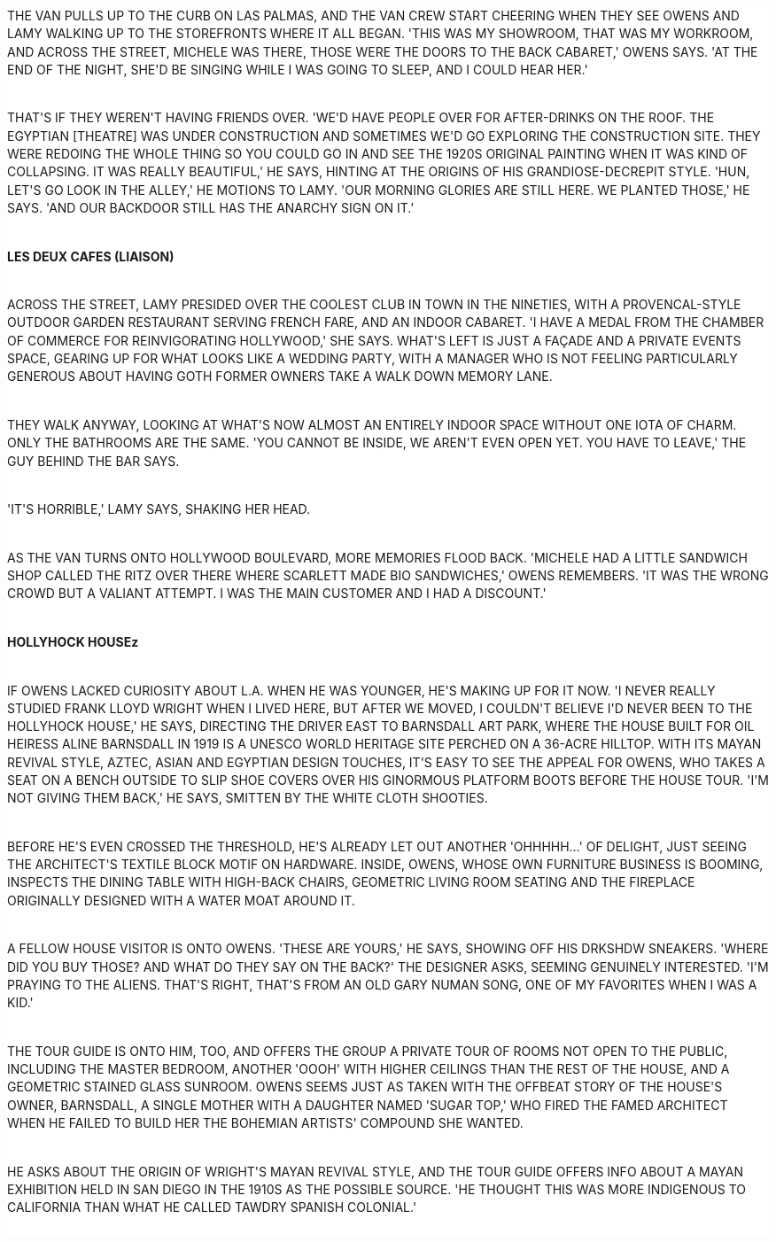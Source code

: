 <p>THE VAN PULLS UP TO THE CURB ON LAS PALMAS, AND THE VAN CREW START CHEERING WHEN THEY SEE OWENS AND LAMY WALKING UP TO THE STOREFRONTS WHERE IT ALL BEGAN. 'THIS WAS MY SHOWROOM, THAT WAS MY WORKROOM, AND ACROSS THE STREET, MICHELE WAS THERE, THOSE WERE THE DOORS TO THE BACK CABARET,' OWENS SAYS. 'AT THE END OF THE NIGHT, SHE'D BE SINGING WHILE I WAS GOING TO SLEEP, AND I COULD HEAR HER.'
<br><br></p>
<p>THAT'S IF THEY WEREN'T HAVING FRIENDS OVER. 'WE'D HAVE PEOPLE OVER FOR AFTER-DRINKS ON THE ROOF. THE EGYPTIAN [THEATRE] WAS UNDER CONSTRUCTION AND SOMETIMES WE'D GO EXPLORING THE CONSTRUCTION SITE. THEY WERE REDOING THE WHOLE THING SO YOU COULD GO IN AND SEE THE 1920S ORIGINAL PAINTING WHEN IT WAS KIND OF COLLAPSING. IT WAS REALLY BEAUTIFUL,' HE SAYS, HINTING AT THE ORIGINS OF HIS GRANDIOSE-DECREPIT STYLE. 'HUN, LET'S GO LOOK IN THE ALLEY,' HE MOTIONS TO LAMY. 'OUR MORNING GLORIES ARE STILL HERE. WE PLANTED THOSE,' HE SAYS. 'AND OUR BACKDOOR STILL HAS THE ANARCHY SIGN ON IT.'
<br><br></p>
<p><b>LES DEUX CAFES (LIAISON)</b>
<br><br></p>
<p>ACROSS THE STREET, LAMY PRESIDED OVER THE COOLEST CLUB IN TOWN IN THE NINETIES, WITH A PROVENCAL-STYLE OUTDOOR GARDEN RESTAURANT SERVING FRENCH FARE, AND AN INDOOR CABARET. 'I HAVE A MEDAL FROM THE CHAMBER OF COMMERCE FOR REINVIGORATING HOLLYWOOD,' SHE SAYS. WHAT'S LEFT IS JUST A FAÇADE AND A PRIVATE EVENTS SPACE, GEARING UP FOR WHAT LOOKS LIKE A WEDDING PARTY, WITH A MANAGER WHO IS NOT FEELING PARTICULARLY GENEROUS ABOUT HAVING GOTH FORMER OWNERS TAKE A WALK DOWN MEMORY LANE.
<br><br></p>
<p>THEY WALK ANYWAY, LOOKING AT WHAT'S NOW ALMOST AN ENTIRELY INDOOR SPACE WITHOUT ONE IOTA OF CHARM. ONLY THE BATHROOMS ARE THE SAME. 'YOU CANNOT BE INSIDE, WE AREN'T EVEN OPEN YET. YOU HAVE TO LEAVE,' THE GUY BEHIND THE BAR SAYS.
<br><br></p>
<p>'IT'S HORRIBLE,' LAMY SAYS, SHAKING HER HEAD.
<br><br></p>
<p>AS THE VAN TURNS ONTO HOLLYWOOD BOULEVARD, MORE MEMORIES FLOOD BACK. 'MICHELE HAD A LITTLE SANDWICH SHOP CALLED THE RITZ OVER THERE WHERE SCARLETT MADE BIO SANDWICHES,' OWENS REMEMBERS. 'IT WAS THE WRONG CROWD BUT A VALIANT ATTEMPT. I WAS THE MAIN CUSTOMER AND I HAD A DISCOUNT.'
<br><br></p>
<p><b>HOLLYHOCK HOUSEz</b>
<br><br></p>
<p>IF OWENS LACKED CURIOSITY ABOUT L.A. WHEN HE WAS YOUNGER, HE'S MAKING UP FOR IT NOW. 'I NEVER REALLY STUDIED FRANK LLOYD WRIGHT WHEN I LIVED HERE, BUT AFTER WE MOVED, I COULDN'T BELIEVE I'D NEVER BEEN TO THE HOLLYHOCK HOUSE,' HE SAYS, DIRECTING THE DRIVER EAST TO BARNSDALL ART PARK, WHERE THE HOUSE BUILT FOR OIL HEIRESS ALINE BARNSDALL IN 1919 IS A UNESCO WORLD HERITAGE SITE PERCHED ON A 36-ACRE HILLTOP. WITH ITS MAYAN REVIVAL STYLE, AZTEC, ASIAN AND EGYPTIAN DESIGN TOUCHES, IT'S EASY TO SEE THE APPEAL FOR OWENS, WHO TAKES A SEAT ON A BENCH OUTSIDE TO SLIP SHOE COVERS OVER HIS GINORMOUS PLATFORM BOOTS BEFORE THE HOUSE TOUR. 'I'M NOT GIVING THEM BACK,' HE SAYS, SMITTEN BY THE WHITE CLOTH SHOOTIES.
<br><br></p>
<p>BEFORE HE'S EVEN CROSSED THE THRESHOLD, HE'S ALREADY LET OUT ANOTHER 'OHHHHH…' OF DELIGHT, JUST SEEING THE ARCHITECT'S TEXTILE BLOCK MOTIF ON HARDWARE. INSIDE, OWENS, WHOSE OWN FURNITURE BUSINESS IS BOOMING, INSPECTS THE DINING TABLE WITH HIGH-BACK CHAIRS, GEOMETRIC LIVING ROOM SEATING AND THE FIREPLACE ORIGINALLY DESIGNED WITH A WATER MOAT AROUND IT.
<br><br></p>
<p>A FELLOW HOUSE VISITOR IS ONTO OWENS. 'THESE ARE YOURS,' HE SAYS, SHOWING OFF HIS DRKSHDW SNEAKERS.
'WHERE DID YOU BUY THOSE? AND WHAT DO THEY SAY ON THE BACK?' THE DESIGNER ASKS, SEEMING GENUINELY INTERESTED. 'I'M PRAYING TO THE ALIENS. THAT'S RIGHT, THAT'S FROM AN OLD GARY NUMAN SONG, ONE OF MY FAVORITES WHEN I WAS A KID.'
<br><br></p>
<p>THE TOUR GUIDE IS ONTO HIM, TOO, AND OFFERS THE GROUP A PRIVATE TOUR OF ROOMS NOT OPEN TO THE PUBLIC, INCLUDING THE MASTER BEDROOM, ANOTHER 'OOOH' WITH HIGHER CEILINGS THAN THE REST OF THE HOUSE, AND A GEOMETRIC STAINED GLASS SUNROOM. OWENS SEEMS JUST AS TAKEN WITH THE OFFBEAT STORY OF THE HOUSE'S OWNER, BARNSDALL, A SINGLE MOTHER WITH A DAUGHTER NAMED 'SUGAR TOP,' WHO FIRED THE FAMED ARCHITECT WHEN HE FAILED TO BUILD HER THE BOHEMIAN ARTISTS' COMPOUND SHE WANTED.
<br><br></p>
<p>HE ASKS ABOUT THE ORIGIN OF WRIGHT'S MAYAN REVIVAL STYLE, AND THE TOUR GUIDE OFFERS INFO ABOUT A MAYAN EXHIBITION HELD IN SAN DIEGO IN THE 1910S AS THE POSSIBLE SOURCE. 'HE THOUGHT THIS WAS MORE INDIGENOUS TO CALIFORNIA THAN WHAT HE CALLED TAWDRY SPANISH COLONIAL.'
<br><br></p>